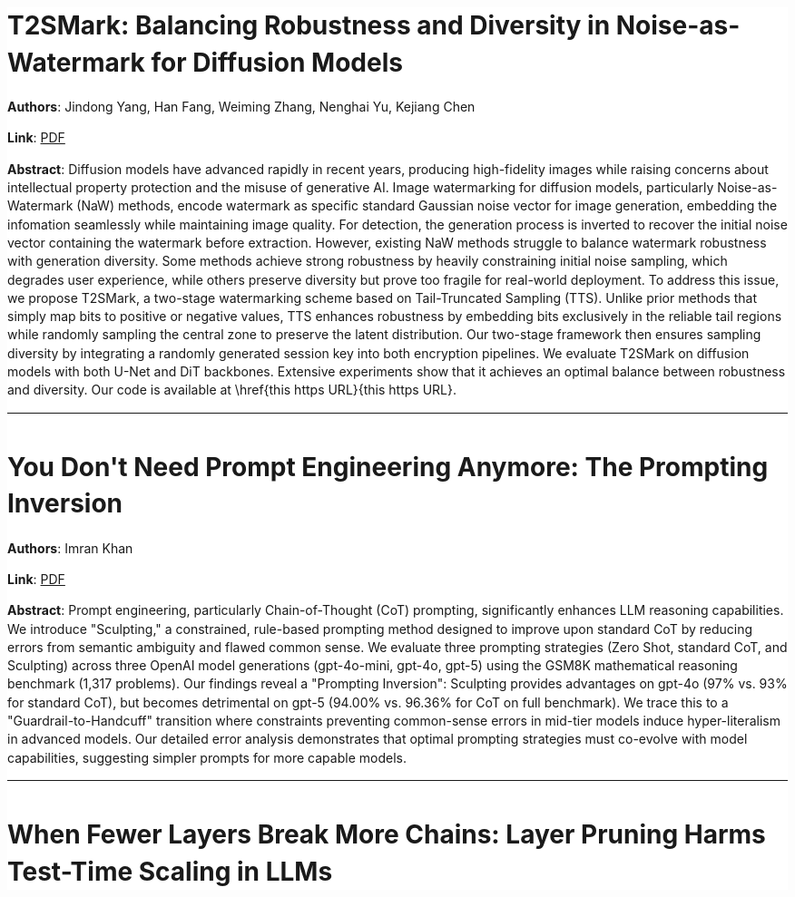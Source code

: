 # T2SMark: Balancing Robustness and Diversity in Noise-as-Watermark for Diffusion Models 

**Authors**: Jindong Yang, Han Fang, Weiming Zhang, Nenghai Yu, Kejiang Chen  

**Link**: [PDF](https://arxiv.org/pdf/2510.22366)  

**Abstract**: Diffusion models have advanced rapidly in recent years, producing high-fidelity images while raising concerns about intellectual property protection and the misuse of generative AI. Image watermarking for diffusion models, particularly Noise-as-Watermark (NaW) methods, encode watermark as specific standard Gaussian noise vector for image generation, embedding the infomation seamlessly while maintaining image quality. For detection, the generation process is inverted to recover the initial noise vector containing the watermark before extraction. However, existing NaW methods struggle to balance watermark robustness with generation diversity. Some methods achieve strong robustness by heavily constraining initial noise sampling, which degrades user experience, while others preserve diversity but prove too fragile for real-world deployment. To address this issue, we propose T2SMark, a two-stage watermarking scheme based on Tail-Truncated Sampling (TTS). Unlike prior methods that simply map bits to positive or negative values, TTS enhances robustness by embedding bits exclusively in the reliable tail regions while randomly sampling the central zone to preserve the latent distribution. Our two-stage framework then ensures sampling diversity by integrating a randomly generated session key into both encryption pipelines. We evaluate T2SMark on diffusion models with both U-Net and DiT backbones. Extensive experiments show that it achieves an optimal balance between robustness and diversity. Our code is available at \href{this https URL}{this https URL}. 

---
# You Don't Need Prompt Engineering Anymore: The Prompting Inversion 

**Authors**: Imran Khan  

**Link**: [PDF](https://arxiv.org/pdf/2510.22251)  

**Abstract**: Prompt engineering, particularly Chain-of-Thought (CoT) prompting, significantly enhances LLM reasoning capabilities. We introduce "Sculpting," a constrained, rule-based prompting method designed to improve upon standard CoT by reducing errors from semantic ambiguity and flawed common sense.
We evaluate three prompting strategies (Zero Shot, standard CoT, and Sculpting) across three OpenAI model generations (gpt-4o-mini, gpt-4o, gpt-5) using the GSM8K mathematical reasoning benchmark (1,317 problems).
Our findings reveal a "Prompting Inversion": Sculpting provides advantages on gpt-4o (97% vs. 93% for standard CoT), but becomes detrimental on gpt-5 (94.00% vs. 96.36% for CoT on full benchmark). We trace this to a "Guardrail-to-Handcuff" transition where constraints preventing common-sense errors in mid-tier models induce hyper-literalism in advanced models. Our detailed error analysis demonstrates that optimal prompting strategies must co-evolve with model capabilities, suggesting simpler prompts for more capable models. 

---
# When Fewer Layers Break More Chains: Layer Pruning Harms Test-Time Scaling in LLMs 
